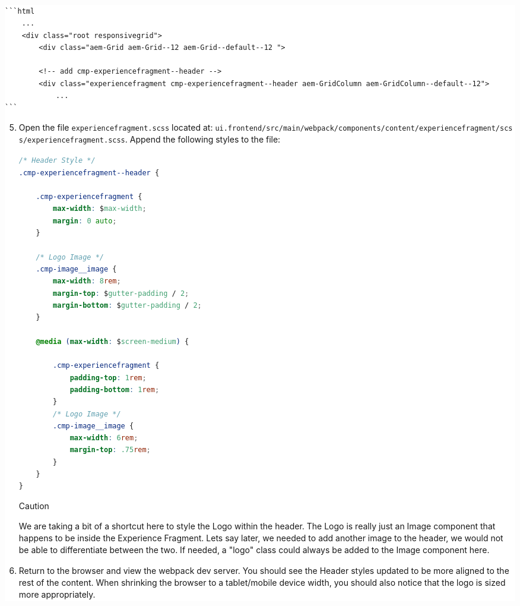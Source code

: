     ```html
        ...
        <div class="root responsivegrid">
            <div class="aem-Grid aem-Grid--12 aem-Grid--default--12 ">

            <!-- add cmp-experiencefragment--header -->
            <div class="experiencefragment cmp-experiencefragment--header aem-GridColumn aem-GridColumn--default--12">
                ...
    ```

5. Open the file `experiencefragment.scss` located at: `ui.frontend/src/main/webpack/components/content/experiencefragment/scss/experiencefragment.scss`. Append the following styles to the file:

    ```css
    /* Header Style */
    .cmp-experiencefragment--header {

        .cmp-experiencefragment {
            max-width: $max-width;
            margin: 0 auto;
        }

        /* Logo Image */
        .cmp-image__image {
            max-width: 8rem;
            margin-top: $gutter-padding / 2;
            margin-bottom: $gutter-padding / 2;
        }

        @media (max-width: $screen-medium) {

            .cmp-experiencefragment {
                padding-top: 1rem;
                padding-bottom: 1rem;
            }
            /* Logo Image */
            .cmp-image__image {
                max-width: 6rem;
                margin-top: .75rem;
            }
        }
    }
    ```

    >[!CAUTION]
    >
    > We are taking a bit of a shortcut here to style the Logo within the header. The Logo is really just an Image component that happens to be inside the Experience Fragment. Lets say later, we needed to add another image to the header, we would not be able to differentiate between the two. If needed, a "logo" class could always be added to the Image component here.

6. Return to the browser and view the webpack dev server. You should see the Header styles updated to be more aligned to the rest of the content. When shrinking the browser to a tablet/mobile device width, you should also notice that the logo is sized more appropriately.

